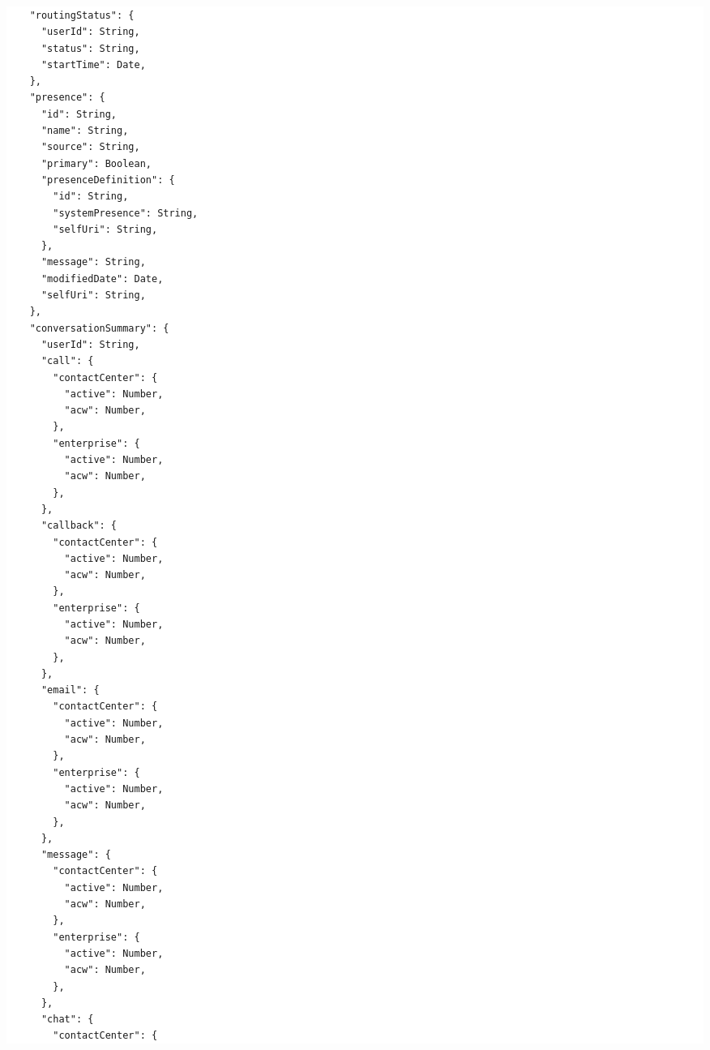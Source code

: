 ```{"language":"json", "maxHeight": "250px"}
    "routingStatus": { 
      "userId": String, 
      "status": String, 
      "startTime": Date, 
    },  
    "presence": { 
      "id": String, 
      "name": String, 
      "source": String, 
      "primary": Boolean, 
      "presenceDefinition": { 
        "id": String, 
        "systemPresence": String, 
        "selfUri": String, 
      },  
      "message": String, 
      "modifiedDate": Date, 
      "selfUri": String, 
    },  
    "conversationSummary": { 
      "userId": String, 
      "call": { 
        "contactCenter": { 
          "active": Number, 
          "acw": Number, 
        },  
        "enterprise": { 
          "active": Number, 
          "acw": Number, 
        },  
      },  
      "callback": { 
        "contactCenter": { 
          "active": Number, 
          "acw": Number, 
        },  
        "enterprise": { 
          "active": Number, 
          "acw": Number, 
        },  
      },  
      "email": { 
        "contactCenter": { 
          "active": Number, 
          "acw": Number, 
        },  
        "enterprise": { 
          "active": Number, 
          "acw": Number, 
        },  
      },  
      "message": { 
        "contactCenter": { 
          "active": Number, 
          "acw": Number, 
        },  
        "enterprise": { 
          "active": Number, 
          "acw": Number, 
        },  
      },  
      "chat": { 
        "contactCenter": { 
```
